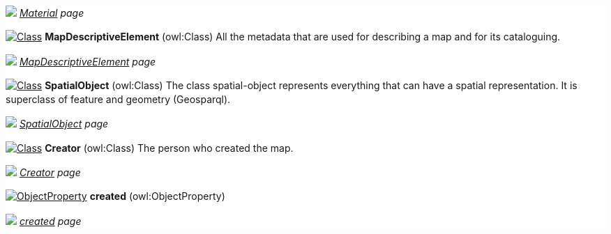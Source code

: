[![](../../../../../../../../../../../../../../../../../../../../../../../../../../../../../../../../../../../../../../../../../../../../../../../../../../../../../../../../../../../../../../../../../../images/thumb/8/87/ArrowRight.gif/11px-ArrowRight.gif)](../Image/ArrowRight.gif "ArrowRight.gif")
_[Material](../Submissions/HistoricalMap/Material "Submissions:HistoricalMap/Material") 
 page_ 



[![Class](../../../../../../../../../../../../../../../../../../../../../../../../../images/thumb/2/27/Class.gif/20px-Class.gif)](../Image/Class.gif "Class")
__MapDescriptiveElement__ 
 (owl:Class) All the metadata that are used for describing a map and for its cataloguing.
 
[![](../../../../../../../../../../../../../../../../../../../../../../../../../../../../../../../../../../../../../../../../../../../../../../../../../../../../../../../../../../../../../../../../../../images/thumb/8/87/ArrowRight.gif/11px-ArrowRight.gif)](../Image/ArrowRight.gif "ArrowRight.gif")
_[MapDescriptiveElement](../Submissions/HistoricalMap/MapDescriptiveElement "Submissions:HistoricalMap/MapDescriptiveElement") 
 page_ 



[![Class](../../../../../../../../../../../../../../../../../../../../../../../../../images/thumb/2/27/Class.gif/20px-Class.gif)](../Image/Class.gif "Class")
__SpatialObject__ 
 (owl:Class) The class spatial-object represents everything that can have a spatial representation. It is superclass of feature and geometry (Geosparql).
 
[![](../../../../../../../../../../../../../../../../../../../../../../../../../../../../../../../../../../../../../../../../../../../../../../../../../../../../../../../../../../../../../../../../../../images/thumb/8/87/ArrowRight.gif/11px-ArrowRight.gif)](../Image/ArrowRight.gif "ArrowRight.gif")
_[SpatialObject](../Submissions/HistoricalMap/SpatialObject "Submissions:HistoricalMap/SpatialObject") 
 page_ 



[![Class](../../../../../../../../../../../../../../../../../../../../../../../../../images/thumb/2/27/Class.gif/20px-Class.gif)](../Image/Class.gif "Class")
__Creator__ 
 (owl:Class) The person who created the map.
 
[![](../../../../../../../../../../../../../../../../../../../../../../../../../../../../../../../../../../../../../../../../../../../../../../../../../../../../../../../../../../../../../../../../../../images/thumb/8/87/ArrowRight.gif/11px-ArrowRight.gif)](../Image/ArrowRight.gif "ArrowRight.gif")
_[Creator](../Submissions/HistoricalMap/Creator "Submissions:HistoricalMap/Creator") 
 page_ 



[![ObjectProperty](../../../../../../../../../../../../../../../../../../../../../../../../../../../../../../../../../../../../../images/thumb/c/c3/ObjectProperty.gif/20px-ObjectProperty.gif)](../Image/ObjectProperty.gif "ObjectProperty")
__created__ 
 (owl:ObjectProperty)
 
[![](../../../../../../../../../../../../../../../../../../../../../../../../../../../../../../../../../../../../../../../../../../../../../../../../../../../../../../../../../../../../../../../../../../images/thumb/8/87/ArrowRight.gif/11px-ArrowRight.gif)](../Image/ArrowRight.gif "ArrowRight.gif")
_[created](../Submissions/HistoricalMap/created "Submissions:HistoricalMap/created") 
 page_ 
